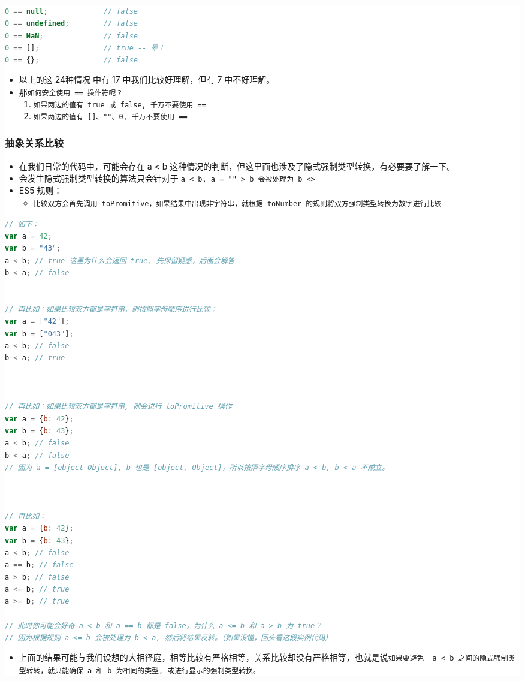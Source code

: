 ```js
0 == null;             // false
0 == undefined;        // false
0 == NaN;              // false
0 == [];               // true -- 晕！
0 == {};               // false
```
-   以上的这 24种情况 中有 17 中我们比较好理解，但有 7 中不好理解。
-   那`如何安全使用 == 操作符呢？`
    1.  `如果两边的值有 true 或 false, 千万不要使用 ==`
    2.  `如果两边的值有 []、""、0, 千万不要使用 ==`

### 抽象关系比较
-   在我们日常的代码中，可能会存在 a < b 这种情况的判断，但这里面也涉及了隐式强制类型转换，有必要要了解一下。
-   会发生隐式强制类型转换的算法只会针对于 `a < b, a = "" > b 会被处理为 b <>`
-   ES5 规则：
    -   `比较双方会首先调用 toPromitive，如果结果中出现非字符串，就根据 toNumber 的规则将双方强制类型转换为数字进行比较`
```js
// 如下：
var a = 42;
var b = "43";
a < b; // true 这里为什么会返回 true, 先保留疑惑，后面会解答
b < a; // false


// 再比如：如果比较双方都是字符串，则按照字母顺序进行比较：
var a = ["42"];
var b = ["043"];
a < b; // false
b < a; // true



// 再比如：如果比较双方都是字符串, 则会进行 toPromitive 操作
var a = {b: 42};
var b = {b: 43};
a < b; // false
b < a; // false
// 因为 a = [object Object], b 也是 [object, Object]，所以按照字母顺序排序 a < b, b < a 不成立。



// 再比如：
var a = {b: 42};
var b = {b: 43};
a < b; // false
a == b; // false
a > b; // false
a <= b; // true
a >= b; // true

// 此时你可能会好奇 a < b 和 a == b 都是 false，为什么 a <= b 和 a > b 为 true？
// 因为根据规则 a <= b 会被处理为 b < a, 然后将结果反转。（如果没懂，回头看这段实例代码）
```
-   上面的结果可能与我们设想的大相径庭，相等比较有严格相等，关系比较却没有严格相等，也就是说`如果要避免  a < b 之间的隐式强制类型转转，就只能确保 a 和 b 为相同的类型, 或进行显示的强制类型转换。`

